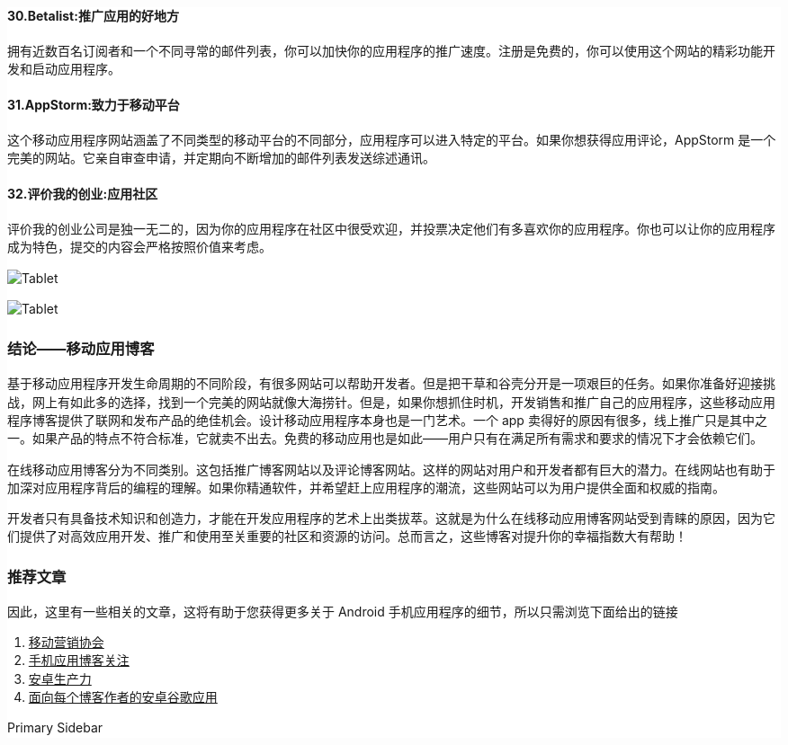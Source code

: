 #### 30.Betalist:推广应用的好地方

拥有近数百名订阅者和一个不同寻常的邮件列表，你可以加快你的应用程序的推广速度。注册是免费的，你可以使用这个网站的精彩功能开发和启动应用程序。

#### 31.AppStorm:致力于移动平台

这个移动应用程序网站涵盖了不同类型的移动平台的不同部分，应用程序可以进入特定的平台。如果你想获得应用评论，AppStorm 是一个完美的网站。它亲自审查申请，并定期向不断增加的邮件列表发送综述通讯。

#### 32.评价我的创业:应用社区

评价我的创业公司是独一无二的，因为你的应用程序在社区中很受欢迎，并投票决定他们有多喜欢你的应用程序。你也可以让你的应用程序成为特色，提交的内容会严格按照价值来考虑。

![Tablet](../Images/b986d42334b78890e4c8e62629468cc3.png)

<noscript><img class="alignnone size-full wp-image-51038" src="../Images/b986d42334b78890e4c8e62629468cc3.png" alt="Tablet" width="960" height="637" srcset="https://cdn.educba.com/academy/wp-content/uploads/2016/06/Tablet.jpg 960w, https://cdn.educba.com/academy/wp-content/uploads/2016/06/Tablet-300x199.jpg 300w, https://cdn.educba.com/academy/wp-content/uploads/2016/06/Tablet-420x278.jpg 420w, https://cdn.educba.com/academy/wp-content/uploads/2016/06/Tablet-738x489.jpg 738w" sizes="(max-width: 960px) 100vw, 960px" data-original-src="https://cdn.educba.com/academy/wp-content/uploads/2016/06/Tablet.jpg"/></noscript>

### 结论——移动应用博客

基于移动应用程序开发生命周期的不同阶段，有很多网站可以帮助开发者。但是把干草和谷壳分开是一项艰巨的任务。如果你准备好迎接挑战，网上有如此多的选择，找到一个完美的网站就像大海捞针。但是，如果你想抓住时机，开发销售和推广自己的应用程序，这些移动应用程序博客提供了联网和发布产品的绝佳机会。设计移动应用程序本身也是一门艺术。一个 app 卖得好的原因有很多，线上推广只是其中之一。如果产品的特点不符合标准，它就卖不出去。免费的移动应用也是如此——用户只有在满足所有需求和要求的情况下才会依赖它们。

在线移动应用博客分为不同类别。这包括推广博客网站以及评论博客网站。这样的网站对用户和开发者都有巨大的潜力。在线网站也有助于加深对应用程序背后的编程的理解。如果你精通软件，并希望赶上应用程序的潮流，这些网站可以为用户提供全面和权威的指南。

开发者只有具备技术知识和创造力，才能在开发应用程序的艺术上出类拔萃。这就是为什么在线移动应用博客网站受到青睐的原因，因为它们提供了对高效应用开发、推广和使用至关重要的社区和资源的访问。总而言之，这些博客对提升你的幸福指数大有帮助！

### 推荐文章

因此，这里有一些相关的文章，这将有助于您获得更多关于 Android 手机应用程序的细节，所以只需浏览下面给出的链接

1.  [移动营销协会](https://www.educba.com/mobile-marketing-association/)
2.  [手机应用博客关注](https://www.educba.com/mobile-app-blogs-to-follow/)
3.  [安卓生产力](https://www.educba.com/android-productivity/)
4.  [面向每个博客作者的安卓谷歌应用](https://www.educba.com/android-google-apps-for-every-blogger/)

<footer class="entry-footer">

<aside class="sidebar sidebar-primary widget-area" role="complementary" aria-label="Primary Sidebar">Primary Sidebar</aside>

</footer>